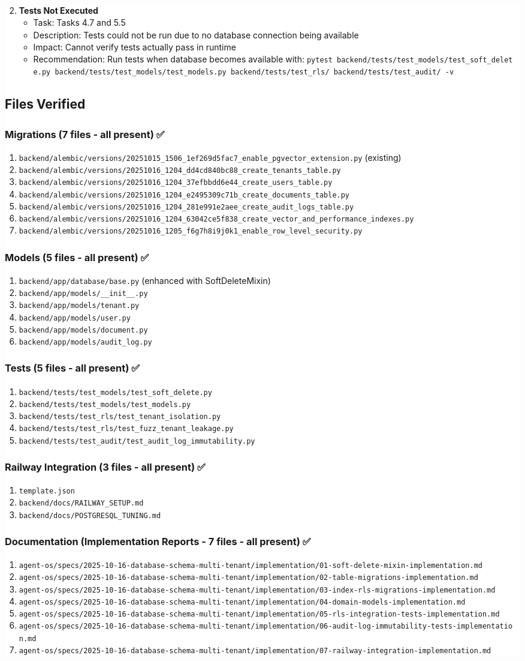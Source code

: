 2. **Tests Not Executed**
   - Task: Tasks 4.7 and 5.5
   - Description: Tests could not be run due to no database connection being available
   - Impact: Cannot verify tests actually pass in runtime
   - Recommendation: Run tests when database becomes available with: `pytest backend/tests/test_models/test_soft_delete.py backend/tests/test_models/test_models.py backend/tests/test_rls/ backend/tests/test_audit/ -v`

## Files Verified

### Migrations (7 files - all present) ✅
1. `backend/alembic/versions/20251015_1506_1ef269d5fac7_enable_pgvector_extension.py` (existing)
2. `backend/alembic/versions/20251016_1204_dd4cd840bc88_create_tenants_table.py`
3. `backend/alembic/versions/20251016_1204_37efbbdd6e44_create_users_table.py`
4. `backend/alembic/versions/20251016_1204_e2495309c71b_create_documents_table.py`
5. `backend/alembic/versions/20251016_1204_281e991e2aee_create_audit_logs_table.py`
6. `backend/alembic/versions/20251016_1204_63042ce5f838_create_vector_and_performance_indexes.py`
7. `backend/alembic/versions/20251016_1205_f6g7h8i9j0k1_enable_row_level_security.py`

### Models (5 files - all present) ✅
1. `backend/app/database/base.py` (enhanced with SoftDeleteMixin)
2. `backend/app/models/__init__.py`
3. `backend/app/models/tenant.py`
4. `backend/app/models/user.py`
5. `backend/app/models/document.py`
6. `backend/app/models/audit_log.py`

### Tests (5 files - all present) ✅
1. `backend/tests/test_models/test_soft_delete.py`
2. `backend/tests/test_models/test_models.py`
3. `backend/tests/test_rls/test_tenant_isolation.py`
4. `backend/tests/test_rls/test_fuzz_tenant_leakage.py`
5. `backend/tests/test_audit/test_audit_log_immutability.py`

### Railway Integration (3 files - all present) ✅
1. `template.json`
2. `backend/docs/RAILWAY_SETUP.md`
3. `backend/docs/POSTGRESQL_TUNING.md`

### Documentation (Implementation Reports - 7 files - all present) ✅
1. `agent-os/specs/2025-10-16-database-schema-multi-tenant/implementation/01-soft-delete-mixin-implementation.md`
2. `agent-os/specs/2025-10-16-database-schema-multi-tenant/implementation/02-table-migrations-implementation.md`
3. `agent-os/specs/2025-10-16-database-schema-multi-tenant/implementation/03-index-rls-migrations-implementation.md`
4. `agent-os/specs/2025-10-16-database-schema-multi-tenant/implementation/04-domain-models-implementation.md`
5. `agent-os/specs/2025-10-16-database-schema-multi-tenant/implementation/05-rls-integration-tests-implementation.md`
6. `agent-os/specs/2025-10-16-database-schema-multi-tenant/implementation/06-audit-log-immutability-tests-implementation.md`
7. `agent-os/specs/2025-10-16-database-schema-multi-tenant/implementation/07-railway-integration-implementation.md`
